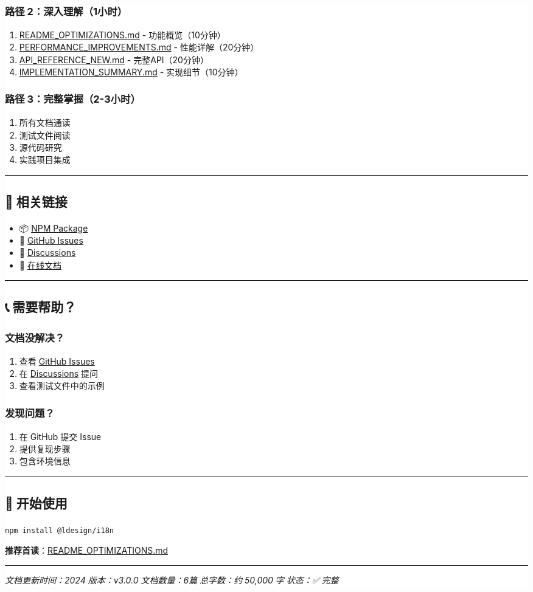 ### 路径 2：深入理解（1小时）

1. [README_OPTIMIZATIONS.md](./README_OPTIMIZATIONS.md) - 功能概览（10分钟）
2. [PERFORMANCE_IMPROVEMENTS.md](./PERFORMANCE_IMPROVEMENTS.md) - 性能详解（20分钟）
3. [API_REFERENCE_NEW.md](./API_REFERENCE_NEW.md) - 完整API（20分钟）
4. [IMPLEMENTATION_SUMMARY.md](./IMPLEMENTATION_SUMMARY.md) - 实现细节（10分钟）

### 路径 3：完整掌握（2-3小时）

1. 所有文档通读
2. 测试文件阅读
3. 源代码研究
4. 实践项目集成

---

## 🔗 相关链接

- 📦 [NPM Package](https://www.npmjs.com/package/@ldesign/i18n)
- 🐛 [GitHub Issues](https://github.com/ldesign/i18n/issues)
- 💬 [Discussions](https://github.com/ldesign/i18n/discussions)
- 📖 [在线文档](https://ldesign.github.io/i18n/)

---

## 📞 需要帮助？

### 文档没解决？

1. 查看 [GitHub Issues](https://github.com/ldesign/i18n/issues)
2. 在 [Discussions](https://github.com/ldesign/i18n/discussions) 提问
3. 查看测试文件中的示例

### 发现问题？

1. 在 GitHub 提交 Issue
2. 提供复现步骤
3. 包含环境信息

---

## 🎉 开始使用

```bash
npm install @ldesign/i18n
```

**推荐首读**：[README_OPTIMIZATIONS.md](./README_OPTIMIZATIONS.md)

---

_文档更新时间：2024_
_版本：v3.0.0_
_文档数量：6篇_
_总字数：约 50,000 字_
_状态：✅ 完整_
